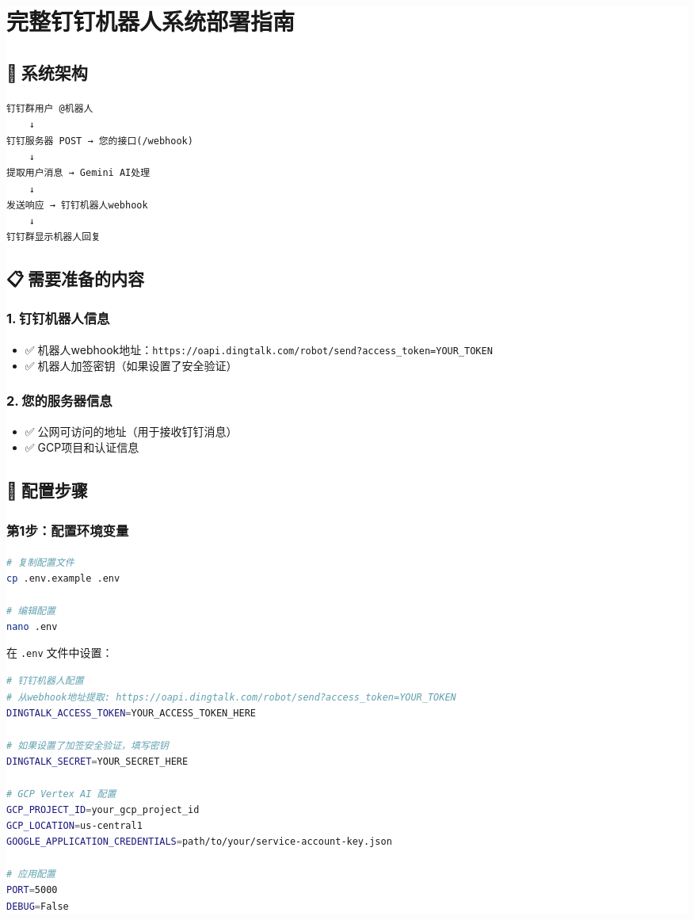 # 完整钉钉机器人系统部署指南

## 🎯 系统架构

```
钉钉群用户 @机器人
    ↓
钉钉服务器 POST → 您的接口(/webhook)
    ↓
提取用户消息 → Gemini AI处理
    ↓
发送响应 → 钉钉机器人webhook
    ↓
钉钉群显示机器人回复
```

## 📋 需要准备的内容

### 1. 钉钉机器人信息
- ✅ 机器人webhook地址：`https://oapi.dingtalk.com/robot/send?access_token=YOUR_TOKEN`
- ✅ 机器人加签密钥（如果设置了安全验证）

### 2. 您的服务器信息
- ✅ 公网可访问的地址（用于接收钉钉消息）
- ✅ GCP项目和认证信息

## 🔧 配置步骤

### 第1步：配置环境变量

```bash
# 复制配置文件
cp .env.example .env

# 编辑配置
nano .env
```

在 `.env` 文件中设置：

```bash
# 钉钉机器人配置
# 从webhook地址提取: https://oapi.dingtalk.com/robot/send?access_token=YOUR_TOKEN
DINGTALK_ACCESS_TOKEN=YOUR_ACCESS_TOKEN_HERE

# 如果设置了加签安全验证，填写密钥
DINGTALK_SECRET=YOUR_SECRET_HERE

# GCP Vertex AI 配置
GCP_PROJECT_ID=your_gcp_project_id
GCP_LOCATION=us-central1
GOOGLE_APPLICATION_CREDENTIALS=path/to/your/service-account-key.json

# 应用配置
PORT=5000
DEBUG=False
```
